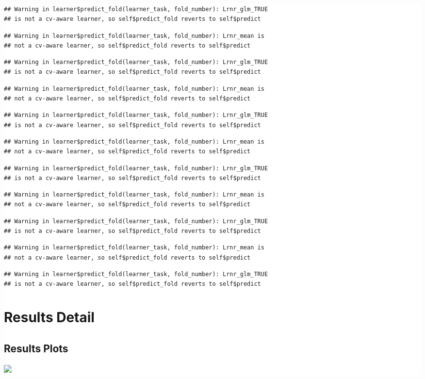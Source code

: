 ```
## Warning in learner$predict_fold(learner_task, fold_number): Lrnr_glm_TRUE
## is not a cv-aware learner, so self$predict_fold reverts to self$predict
```

```
## Warning in learner$predict_fold(learner_task, fold_number): Lrnr_mean is
## not a cv-aware learner, so self$predict_fold reverts to self$predict
```

```
## Warning in learner$predict_fold(learner_task, fold_number): Lrnr_glm_TRUE
## is not a cv-aware learner, so self$predict_fold reverts to self$predict
```

```
## Warning in learner$predict_fold(learner_task, fold_number): Lrnr_mean is
## not a cv-aware learner, so self$predict_fold reverts to self$predict
```

```
## Warning in learner$predict_fold(learner_task, fold_number): Lrnr_glm_TRUE
## is not a cv-aware learner, so self$predict_fold reverts to self$predict
```

```
## Warning in learner$predict_fold(learner_task, fold_number): Lrnr_mean is
## not a cv-aware learner, so self$predict_fold reverts to self$predict
```

```
## Warning in learner$predict_fold(learner_task, fold_number): Lrnr_glm_TRUE
## is not a cv-aware learner, so self$predict_fold reverts to self$predict
```

```
## Warning in learner$predict_fold(learner_task, fold_number): Lrnr_mean is
## not a cv-aware learner, so self$predict_fold reverts to self$predict
```

```
## Warning in learner$predict_fold(learner_task, fold_number): Lrnr_glm_TRUE
## is not a cv-aware learner, so self$predict_fold reverts to self$predict
```

```
## Warning in learner$predict_fold(learner_task, fold_number): Lrnr_mean is
## not a cv-aware learner, so self$predict_fold reverts to self$predict
```

```
## Warning in learner$predict_fold(learner_task, fold_number): Lrnr_glm_TRUE
## is not a cv-aware learner, so self$predict_fold reverts to self$predict
```




# Results Detail

## Results Plots
![](/tmp/2b607a72-345e-484e-9cc2-8bf2bd2f5642/5d9b9299-4913-4550-8ee9-ef01d9a4b6bc/REPORT_files/figure-html/plot_tsm-1.png)
